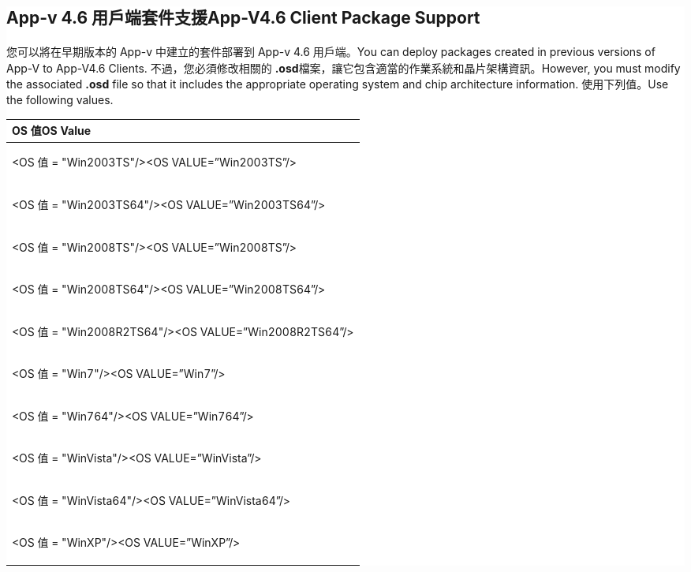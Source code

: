 ## <a href="" id="app-v-4-6-client-package-support-"></a><span data-ttu-id="248d3-130">App-v 4.6 用戶端套件支援</span><span class="sxs-lookup"><span data-stu-id="248d3-130">App-V4.6 Client Package Support</span></span>


<span data-ttu-id="248d3-131">您可以將在早期版本的 App-v 中建立的套件部署到 App-v 4.6 用戶端。</span><span class="sxs-lookup"><span data-stu-id="248d3-131">You can deploy packages created in previous versions of App-V to App-V4.6 Clients.</span></span> <span data-ttu-id="248d3-132">不過，您必須修改相關的 **.osd**檔案，讓它包含適當的作業系統和晶片架構資訊。</span><span class="sxs-lookup"><span data-stu-id="248d3-132">However, you must modify the associated **.osd** file so that it includes the appropriate operating system and chip architecture information.</span></span> <span data-ttu-id="248d3-133">使用下列值。</span><span class="sxs-lookup"><span data-stu-id="248d3-133">Use the following values.</span></span>

<table>
<colgroup>
<col width="100%" />
</colgroup>
<thead>
<tr class="header">
<th align="left"><span data-ttu-id="248d3-134">OS 值</span><span class="sxs-lookup"><span data-stu-id="248d3-134">OS Value</span></span></th>
</tr>
</thead>
<tbody>
<tr class="odd">
<td align="left"><p><span data-ttu-id="248d3-135">&lt;OS 值 = "Win2003TS"/&gt;</span><span class="sxs-lookup"><span data-stu-id="248d3-135">&lt;OS VALUE=”Win2003TS”/&gt;</span></span></p></td>
</tr>
<tr class="even">
<td align="left"><p><span data-ttu-id="248d3-136">&lt;OS 值 = "Win2003TS64"/&gt;</span><span class="sxs-lookup"><span data-stu-id="248d3-136">&lt;OS VALUE=”Win2003TS64”/&gt;</span></span></p></td>
</tr>
<tr class="odd">
<td align="left"><p><span data-ttu-id="248d3-137">&lt;OS 值 = "Win2008TS"/&gt;</span><span class="sxs-lookup"><span data-stu-id="248d3-137">&lt;OS VALUE=”Win2008TS”/&gt;</span></span></p></td>
</tr>
<tr class="even">
<td align="left"><p><span data-ttu-id="248d3-138">&lt;OS 值 = "Win2008TS64"/&gt;</span><span class="sxs-lookup"><span data-stu-id="248d3-138">&lt;OS VALUE=”Win2008TS64”/&gt;</span></span></p></td>
</tr>
<tr class="odd">
<td align="left"><p><span data-ttu-id="248d3-139">&lt;OS 值 = "Win2008R2TS64"/&gt;</span><span class="sxs-lookup"><span data-stu-id="248d3-139">&lt;OS VALUE=”Win2008R2TS64”/&gt;</span></span></p></td>
</tr>
<tr class="even">
<td align="left"><p><span data-ttu-id="248d3-140">&lt;OS 值 = "Win7"/&gt;</span><span class="sxs-lookup"><span data-stu-id="248d3-140">&lt;OS VALUE=”Win7”/&gt;</span></span></p></td>
</tr>
<tr class="odd">
<td align="left"><p><span data-ttu-id="248d3-141">&lt;OS 值 = "Win764"/&gt;</span><span class="sxs-lookup"><span data-stu-id="248d3-141">&lt;OS VALUE=”Win764”/&gt;</span></span></p></td>
</tr>
<tr class="even">
<td align="left"><p><span data-ttu-id="248d3-142">&lt;OS 值 = "WinVista"/&gt;</span><span class="sxs-lookup"><span data-stu-id="248d3-142">&lt;OS VALUE=”WinVista”/&gt;</span></span></p></td>
</tr>
<tr class="odd">
<td align="left"><p><span data-ttu-id="248d3-143">&lt;OS 值 = "WinVista64"/&gt;</span><span class="sxs-lookup"><span data-stu-id="248d3-143">&lt;OS VALUE=”WinVista64”/&gt;</span></span></p></td>
</tr>
<tr class="even">
<td align="left"><p><span data-ttu-id="248d3-144">&lt;OS 值 = "WinXP"/&gt;</span><span class="sxs-lookup"><span data-stu-id="248d3-144">&lt;OS VALUE=”WinXP”/&gt;</span></span></p></td>